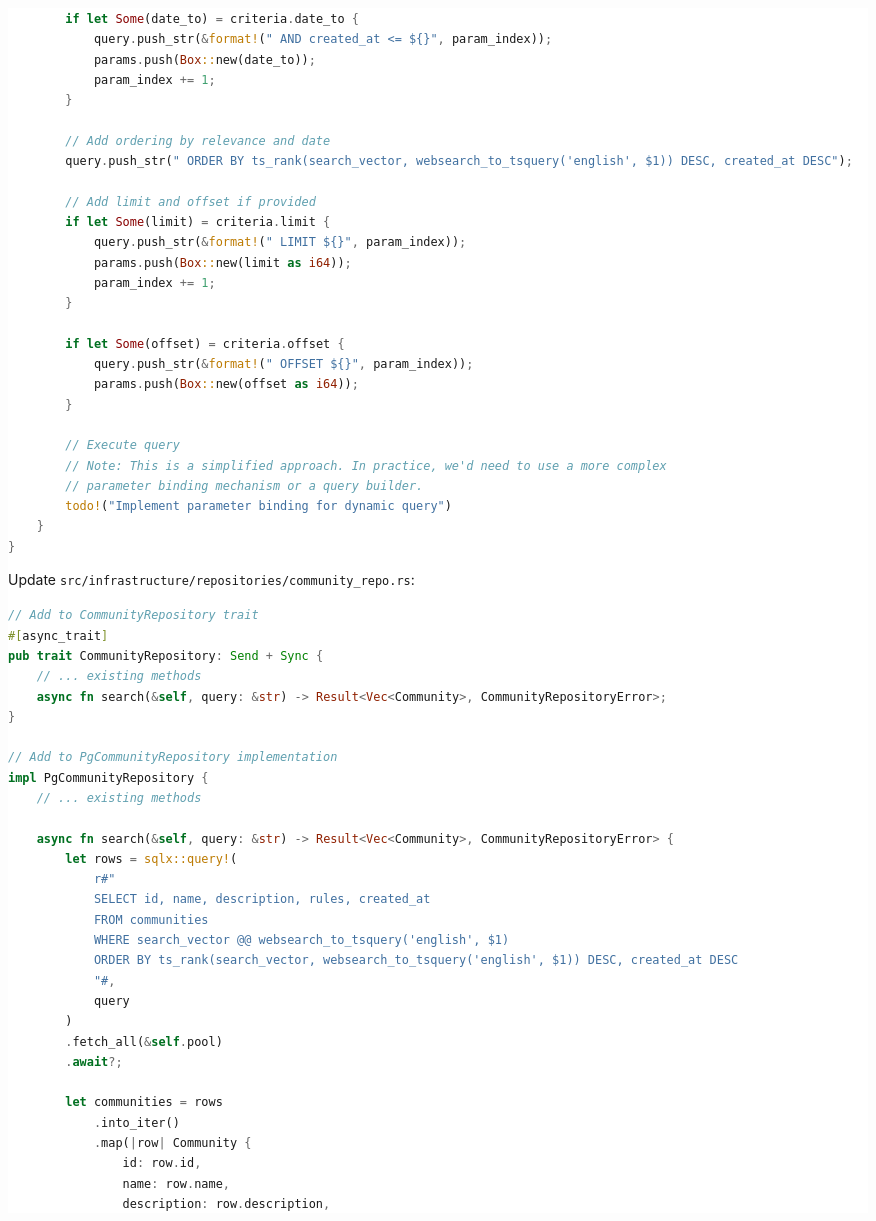 ```rust
        if let Some(date_to) = criteria.date_to {
            query.push_str(&format!(" AND created_at <= ${}", param_index));
            params.push(Box::new(date_to));
            param_index += 1;
        }
        
        // Add ordering by relevance and date
        query.push_str(" ORDER BY ts_rank(search_vector, websearch_to_tsquery('english', $1)) DESC, created_at DESC");
        
        // Add limit and offset if provided
        if let Some(limit) = criteria.limit {
            query.push_str(&format!(" LIMIT ${}", param_index));
            params.push(Box::new(limit as i64));
            param_index += 1;
        }
        
        if let Some(offset) = criteria.offset {
            query.push_str(&format!(" OFFSET ${}", param_index));
            params.push(Box::new(offset as i64));
        }
        
        // Execute query
        // Note: This is a simplified approach. In practice, we'd need to use a more complex
        // parameter binding mechanism or a query builder.
        todo!("Implement parameter binding for dynamic query")
    }
}
```

Update `src/infrastructure/repositories/community_repo.rs`:

```rust
// Add to CommunityRepository trait
#[async_trait]
pub trait CommunityRepository: Send + Sync {
    // ... existing methods
    async fn search(&self, query: &str) -> Result<Vec<Community>, CommunityRepositoryError>;
}

// Add to PgCommunityRepository implementation
impl PgCommunityRepository {
    // ... existing methods
    
    async fn search(&self, query: &str) -> Result<Vec<Community>, CommunityRepositoryError> {
        let rows = sqlx::query!(
            r#"
            SELECT id, name, description, rules, created_at
            FROM communities
            WHERE search_vector @@ websearch_to_tsquery('english', $1)
            ORDER BY ts_rank(search_vector, websearch_to_tsquery('english', $1)) DESC, created_at DESC
            "#,
            query
        )
        .fetch_all(&self.pool)
        .await?;

        let communities = rows
            .into_iter()
            .map(|row| Community {
                id: row.id,
                name: row.name,
                description: row.description,
```
